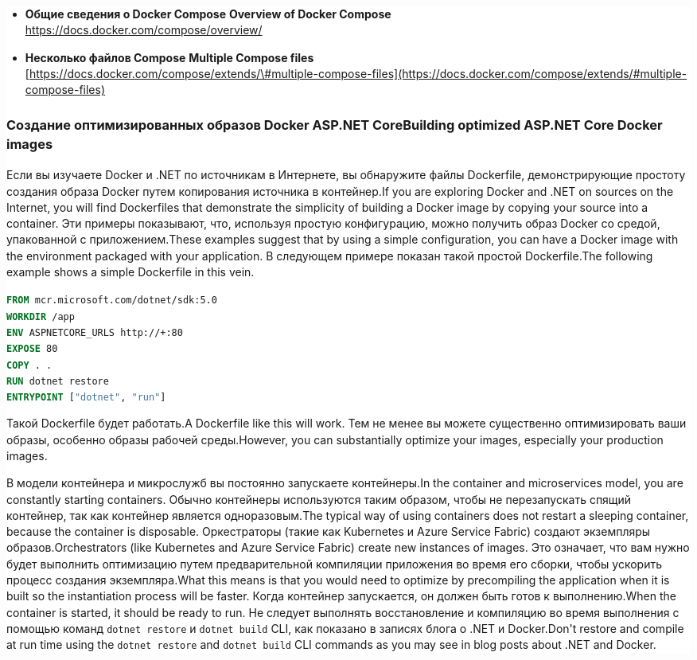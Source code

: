 - <span data-ttu-id="6f947-243">**Общие сведения о Docker Compose** </span><span class="sxs-lookup"><span data-stu-id="6f947-243">**Overview of Docker Compose** </span></span>\
    <https://docs.docker.com/compose/overview/>

- <span data-ttu-id="6f947-244">**Несколько файлов Compose** </span><span class="sxs-lookup"><span data-stu-id="6f947-244">**Multiple Compose files** </span></span>\
    [https://docs.docker.com/compose/extends/\#multiple-compose-files](https://docs.docker.com/compose/extends/#multiple-compose-files)

### <a name="building-optimized-aspnet-core-docker-images"></a><span data-ttu-id="6f947-245">Создание оптимизированных образов Docker ASP.NET Core</span><span class="sxs-lookup"><span data-stu-id="6f947-245">Building optimized ASP.NET Core Docker images</span></span>

<span data-ttu-id="6f947-246">Если вы изучаете Docker и .NET по источникам в Интернете, вы обнаружите файлы Dockerfile, демонстрирующие простоту создания образа Docker путем копирования источника в контейнер.</span><span class="sxs-lookup"><span data-stu-id="6f947-246">If you are exploring Docker and .NET on sources on the Internet, you will find Dockerfiles that demonstrate the simplicity of building a Docker image by copying your source into a container.</span></span> <span data-ttu-id="6f947-247">Эти примеры показывают, что, используя простую конфигурацию, можно получить образ Docker со средой, упакованной с приложением.</span><span class="sxs-lookup"><span data-stu-id="6f947-247">These examples suggest that by using a simple configuration, you can have a Docker image with the environment packaged with your application.</span></span> <span data-ttu-id="6f947-248">В следующем примере показан такой простой Dockerfile.</span><span class="sxs-lookup"><span data-stu-id="6f947-248">The following example shows a simple Dockerfile in this vein.</span></span>

```dockerfile
FROM mcr.microsoft.com/dotnet/sdk:5.0
WORKDIR /app
ENV ASPNETCORE_URLS http://+:80
EXPOSE 80
COPY . .
RUN dotnet restore
ENTRYPOINT ["dotnet", "run"]
```

<span data-ttu-id="6f947-249">Такой Dockerfile будет работать.</span><span class="sxs-lookup"><span data-stu-id="6f947-249">A Dockerfile like this will work.</span></span> <span data-ttu-id="6f947-250">Тем не менее вы можете существенно оптимизировать ваши образы, особенно образы рабочей среды.</span><span class="sxs-lookup"><span data-stu-id="6f947-250">However, you can substantially optimize your images, especially your production images.</span></span>

<span data-ttu-id="6f947-251">В модели контейнера и микрослужб вы постоянно запускаете контейнеры.</span><span class="sxs-lookup"><span data-stu-id="6f947-251">In the container and microservices model, you are constantly starting containers.</span></span> <span data-ttu-id="6f947-252">Обычно контейнеры используются таким образом, чтобы не перезапускать спящий контейнер, так как контейнер является одноразовым.</span><span class="sxs-lookup"><span data-stu-id="6f947-252">The typical way of using containers does not restart a sleeping container, because the container is disposable.</span></span> <span data-ttu-id="6f947-253">Оркестраторы (такие как Kubernetes и Azure Service Fabric) создают экземпляры образов.</span><span class="sxs-lookup"><span data-stu-id="6f947-253">Orchestrators (like Kubernetes and Azure Service Fabric) create new instances of images.</span></span> <span data-ttu-id="6f947-254">Это означает, что вам нужно будет выполнить оптимизацию путем предварительной компиляции приложения во время его сборки, чтобы ускорить процесс создания экземпляра.</span><span class="sxs-lookup"><span data-stu-id="6f947-254">What this means is that you would need to optimize by precompiling the application when it is built so the instantiation process will be faster.</span></span> <span data-ttu-id="6f947-255">Когда контейнер запускается, он должен быть готов к выполнению.</span><span class="sxs-lookup"><span data-stu-id="6f947-255">When the container is started, it should be ready to run.</span></span> <span data-ttu-id="6f947-256">Не следует выполнять восстановление и компиляцию во время выполнения с помощью команд `dotnet restore` и `dotnet build` CLI, как показано в записях блога о .NET и Docker.</span><span class="sxs-lookup"><span data-stu-id="6f947-256">Don't restore and compile at run time using the `dotnet restore` and `dotnet build` CLI commands as you may see in blog posts about .NET and Docker.</span></span>
